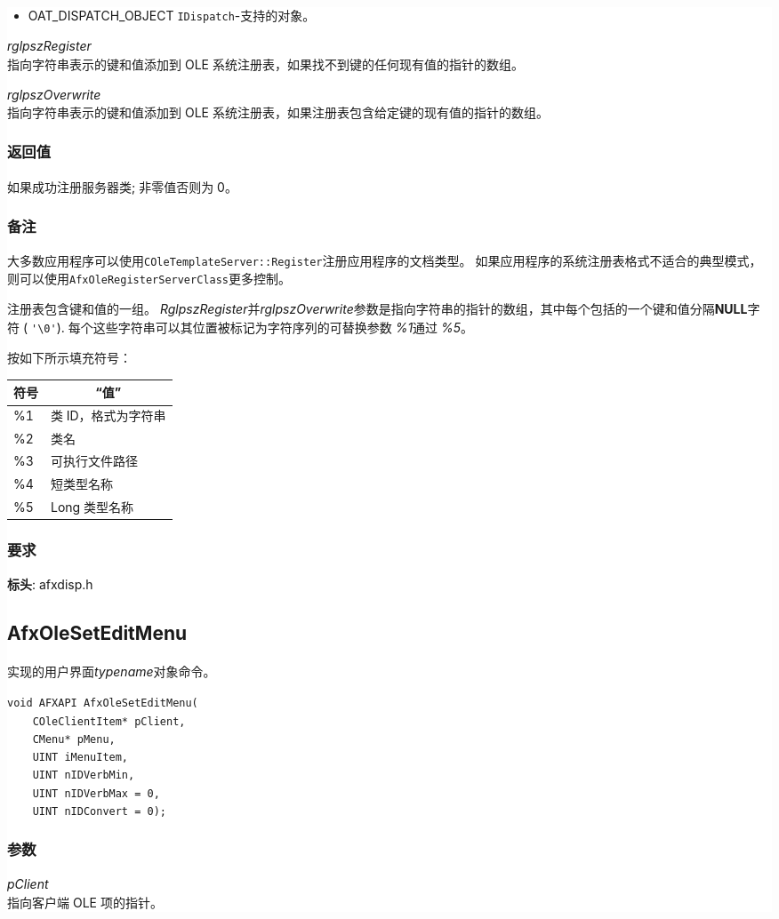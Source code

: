 - OAT_DISPATCH_OBJECT `IDispatch`-支持的对象。

*rglpszRegister*<br/>
指向字符串表示的键和值添加到 OLE 系统注册表，如果找不到键的任何现有值的指针的数组。

*rglpszOverwrite*<br/>
指向字符串表示的键和值添加到 OLE 系统注册表，如果注册表包含给定键的现有值的指针的数组。

### <a name="return-value"></a>返回值

如果成功注册服务器类; 非零值否则为 0。

### <a name="remarks"></a>备注

大多数应用程序可以使用`COleTemplateServer::Register`注册应用程序的文档类型。 如果应用程序的系统注册表格式不适合的典型模式，则可以使用`AfxOleRegisterServerClass`更多控制。

注册表包含键和值的一组。 *RglpszRegister*并*rglpszOverwrite*参数是指向字符串的指针的数组，其中每个包括的一个键和值分隔**NULL**字符 ( `'\0'`). 每个这些字符串可以其位置被标记为字符序列的可替换参数 *%1*通过 *%5*。

按如下所示填充符号：

|符号|“值”|
|------------|-----------|
|%1|类 ID，格式为字符串|
|%2|类名|
|%3|可执行文件路径|
|%4|短类型名称|
|%5|Long 类型名称|

### <a name="requirements"></a>要求

**标头**: afxdisp.h

##  <a name="afxoleseteditmenu"></a>  AfxOleSetEditMenu

实现的用户界面*typename*对象命令。

```
void AFXAPI AfxOleSetEditMenu(
    COleClientItem* pClient,
    CMenu* pMenu,
    UINT iMenuItem,
    UINT nIDVerbMin,
    UINT nIDVerbMax = 0,
    UINT nIDConvert = 0);
```

### <a name="parameters"></a>参数

*pClient*<br/>
指向客户端 OLE 项的指针。
